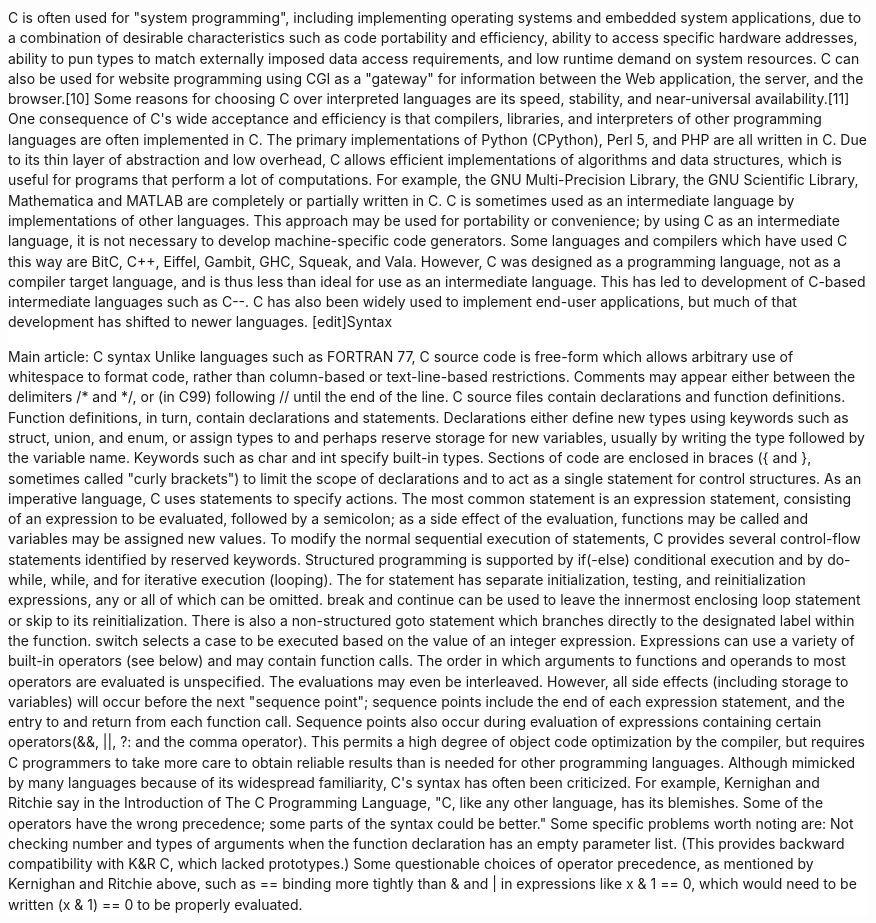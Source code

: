 C is often used for "system programming", including implementing operating systems and embedded system applications, due to a combination of desirable characteristics such as code portability and efficiency, ability to access specific hardware addresses, ability to pun types to match externally imposed data access requirements, and low runtime demand on system resources. C can also be used for website programming using CGI as a "gateway" for information between the Web application, the server, and the browser.[10] Some reasons for choosing C over interpreted languages are its speed, stability, and near-universal availability.[11]
One consequence of C's wide acceptance and efficiency is that compilers, libraries, and interpreters of other programming languages are often implemented in C. The primary implementations of Python (CPython), Perl 5, and PHP are all written in C.
Due to its thin layer of abstraction and low overhead, C allows efficient implementations of algorithms and data structures, which is useful for programs that perform a lot of computations. For example, the GNU Multi-Precision Library, the GNU Scientific Library, Mathematica and MATLAB are completely or partially written in C.
C is sometimes used as an intermediate language by implementations of other languages. This approach may be used for portability or convenience; by using C as an intermediate language, it is not necessary to develop machine-specific code generators. Some languages and compilers which have used C this way are BitC, C++, Eiffel, Gambit, GHC, Squeak, and Vala. However, C was designed as a programming language, not as a compiler target language, and is thus less than ideal for use as an intermediate language. This has led to development of C-based intermediate languages such as C--.
C has also been widely used to implement end-user applications, but much of that development has shifted to newer languages.
[edit]Syntax

Main article: C syntax
Unlike languages such as FORTRAN 77, C source code is free-form which allows arbitrary use of whitespace to format code, rather than column-based or text-line-based restrictions. Comments may appear either between the delimiters /* and */, or (in C99) following // until the end of the line.
C source files contain declarations and function definitions. Function definitions, in turn, contain declarations and statements. Declarations either define new types using keywords such as struct, union, and enum, or assign types to and perhaps reserve storage for new variables, usually by writing the type followed by the variable name. Keywords such as char and int specify built-in types. Sections of code are enclosed in braces ({ and }, sometimes called "curly brackets") to limit the scope of declarations and to act as a single statement for control structures.
As an imperative language, C uses statements to specify actions. The most common statement is an expression statement, consisting of an expression to be evaluated, followed by a semicolon; as a side effect of the evaluation, functions may be called and variables may be assigned new values. To modify the normal sequential execution of statements, C provides several control-flow statements identified by reserved keywords. Structured programming is supported by if(-else) conditional execution and by do-while, while, and for iterative execution (looping). The for statement has separate initialization, testing, and reinitialization expressions, any or all of which can be omitted. break and continue can be used to leave the innermost enclosing loop statement or skip to its reinitialization. There is also a non-structured goto statement which branches directly to the designated label within the function. switch selects a case to be executed based on the value of an integer expression.
Expressions can use a variety of built-in operators (see below) and may contain function calls. The order in which arguments to functions and operands to most operators are evaluated is unspecified. The evaluations may even be interleaved. However, all side effects (including storage to variables) will occur before the next "sequence point"; sequence points include the end of each expression statement, and the entry to and return from each function call. Sequence points also occur during evaluation of expressions containing certain operators(&&, ||, ?: and the comma operator). This permits a high degree of object code optimization by the compiler, but requires C programmers to take more care to obtain reliable results than is needed for other programming languages.
Although mimicked by many languages because of its widespread familiarity, C's syntax has often been criticized. For example, Kernighan and Ritchie say in the Introduction of The C Programming Language, "C, like any other language, has its blemishes. Some of the operators have the wrong precedence; some parts of the syntax could be better."
Some specific problems worth noting are:
Not checking number and types of arguments when the function declaration has an empty parameter list. (This provides backward compatibility with K&R C, which lacked prototypes.)
Some questionable choices of operator precedence, as mentioned by Kernighan and Ritchie above, such as == binding more tightly than & and | in expressions like x & 1 == 0, which would need to be written (x & 1) == 0 to be properly evaluated.